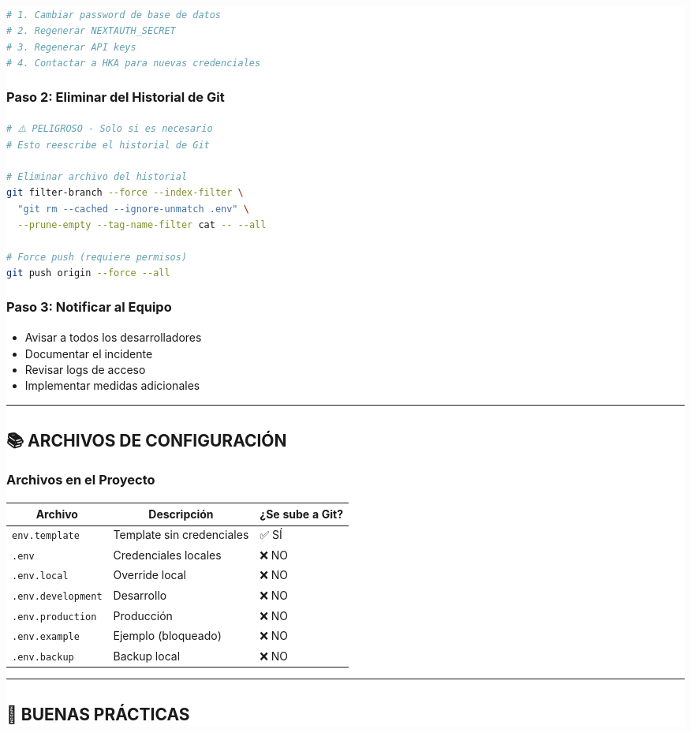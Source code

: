```bash
# 1. Cambiar password de base de datos
# 2. Regenerar NEXTAUTH_SECRET
# 3. Regenerar API keys
# 4. Contactar a HKA para nuevas credenciales
```

### Paso 2: Eliminar del Historial de Git

```bash
# ⚠️ PELIGROSO - Solo si es necesario
# Esto reescribe el historial de Git

# Eliminar archivo del historial
git filter-branch --force --index-filter \
  "git rm --cached --ignore-unmatch .env" \
  --prune-empty --tag-name-filter cat -- --all

# Force push (requiere permisos)
git push origin --force --all
```

### Paso 3: Notificar al Equipo

- Avisar a todos los desarrolladores
- Documentar el incidente
- Revisar logs de acceso
- Implementar medidas adicionales

---

## 📚 ARCHIVOS DE CONFIGURACIÓN

### Archivos en el Proyecto

| Archivo | Descripción | ¿Se sube a Git? |
|---------|-------------|-----------------|
| `env.template` | Template sin credenciales | ✅ SÍ |
| `.env` | Credenciales locales | ❌ NO |
| `.env.local` | Override local | ❌ NO |
| `.env.development` | Desarrollo | ❌ NO |
| `.env.production` | Producción | ❌ NO |
| `.env.example` | Ejemplo (bloqueado) | ❌ NO |
| `.env.backup` | Backup local | ❌ NO |

---

## 🔐 BUENAS PRÁCTICAS
